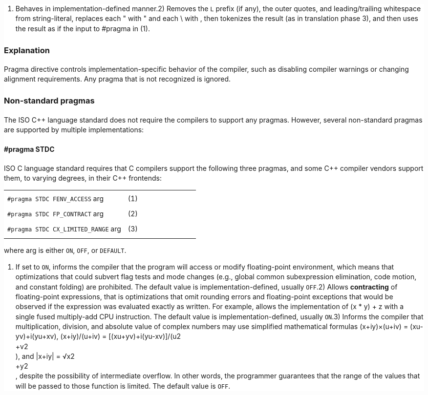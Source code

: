1) Behaves in implementation-defined manner.2) Removes the `L` prefix (if any), the outer quotes, and leading/trailing whitespace from string-literal, replaces each \" with " and each \\ with \, then tokenizes the result (as in translation phase 3), and then uses the result as if the input to #pragma in (1).

### Explanation

Pragma directive controls implementation-specific behavior of the compiler, such as disabling compiler warnings or changing alignment requirements. Any pragma that is not recognized is ignored.

### Non-standard pragmas

The ISO C++ language standard does not require the compilers to support any pragmas. However, several non-standard pragmas are supported by multiple implementations:

#### #pragma STDC

ISO C language standard requires that C compilers support the following three pragmas, and some C++ compiler vendors support them, to varying degrees, in their C++ frontends:

|  |  |  |  |  |  |  |  |  |  |
| --- | --- | --- | --- | --- | --- | --- | --- | --- | --- |
|  | | | | | | | | | |
| `#pragma STDC FENV_ACCESS` arg | (1) |  |
|  | | | | | | | | | |
| `#pragma STDC FP_CONTRACT` arg | (2) |  |
|  | | | | | | | | | |
| `#pragma STDC CX_LIMITED_RANGE` arg | (3) |  |
|  | | | | | | | | | |

where arg is either `ON`, `OFF`, or `DEFAULT`.

1) If set to `ON`, informs the compiler that the program will access or modify floating-point environment, which means that optimizations that could subvert flag tests and mode changes (e.g., global common subexpression elimination, code motion, and constant folding) are prohibited. The default value is implementation-defined, usually `OFF`.2) Allows **contracting** of floating-point expressions, that is optimizations that omit rounding errors and floating-point exceptions that would be observed if the expression was evaluated exactly as written. For example, allows the implementation of (x \* y) + z with a single fused multiply-add CPU instruction. The default value is implementation-defined, usually `ON`.3) Informs the compiler that multiplication, division, and absolute value of complex numbers may use simplified mathematical formulas (x+iy)×(u+iv) = (xu-yv)+i(yu+xv), (x+iy)/(u+iv) = [(xu+yv)+i(yu-xv)]/(u2  
+v2  
), and |x+iy| = √x2  
+y2  
, despite the possibility of intermediate overflow. In other words, the programmer guarantees that the range of the values that will be passed to those function is limited. The default value is `OFF`.
